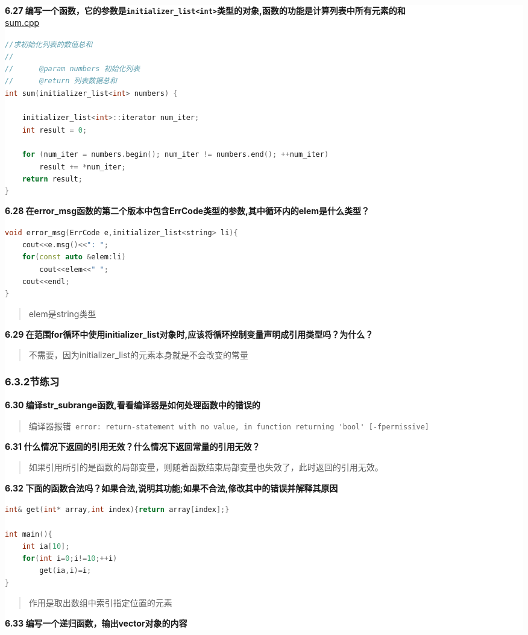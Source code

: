**6.27 编写一个函数，它的参数是`initializer_list<int>`类型的对象,函数的功能是计算列表中所有元素的和**  
[sum.cpp](src/sum.cpp)

```c++
//求初始化列表的数值总和
//
//		@param numbers 初始化列表
//		@return 列表数据总和
int sum(initializer_list<int> numbers) {

	initializer_list<int>::iterator num_iter;
	int result = 0;

	for (num_iter = numbers.begin(); num_iter != numbers.end(); ++num_iter)
		result += *num_iter;
	return result;
}
```

**6.28 在error_msg函数的第二个版本中包含ErrCode类型的参数,其中循环内的elem是什么类型？**  
```c++
void error_msg(ErrCode e,initializer_list<string> li){
    cout<<e.msg()<<": ";
    for(const auto &elem:li)
        cout<<elem<<" ";
    cout<<endl;
}
```  
  > elem是string类型  

**6.29 在范围for循环中使用initializer_list对象时,应该将循环控制变量声明成引用类型吗？为什么？**  
  > 不需要，因为initializer_list的元素本身就是不会改变的常量  

### 6.3.2节练习

**6.30 编译str_subrange函数,看看编译器是如何处理函数中的错误的**  
  >编译器报错``` error: return-statement with no value, in function returning 'bool' [-fpermissive]```

**6.31 什么情况下返回的引用无效？什么情况下返回常量的引用无效？**
  >如果引用所引的是函数的局部变量，则随着函数结束局部变量也失效了，此时返回的引用无效。

**6.32 下面的函数合法吗？如果合法,说明其功能;如果不合法,修改其中的错误并解释其原因**  
```c++
int& get(int* array,int index){return array[index];}

int main(){
    int ia[10];
    for(int i=0;i!=10;++i)
        get(ia,i)=i;
}
```

> 作用是取出数组中索引指定位置的元素  

**6.33 编写一个递归函数，输出vector对象的内容**  
